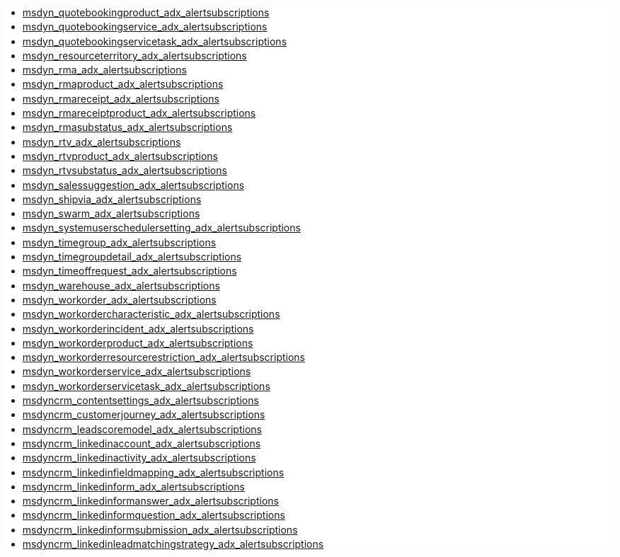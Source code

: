 - [msdyn_quotebookingproduct_adx_alertsubscriptions](#BKMK_msdyn_quotebookingproduct_adx_alertsubscriptions)
- [msdyn_quotebookingservice_adx_alertsubscriptions](#BKMK_msdyn_quotebookingservice_adx_alertsubscriptions)
- [msdyn_quotebookingservicetask_adx_alertsubscriptions](#BKMK_msdyn_quotebookingservicetask_adx_alertsubscriptions)
- [msdyn_resourceterritory_adx_alertsubscriptions](#BKMK_msdyn_resourceterritory_adx_alertsubscriptions)
- [msdyn_rma_adx_alertsubscriptions](#BKMK_msdyn_rma_adx_alertsubscriptions)
- [msdyn_rmaproduct_adx_alertsubscriptions](#BKMK_msdyn_rmaproduct_adx_alertsubscriptions)
- [msdyn_rmareceipt_adx_alertsubscriptions](#BKMK_msdyn_rmareceipt_adx_alertsubscriptions)
- [msdyn_rmareceiptproduct_adx_alertsubscriptions](#BKMK_msdyn_rmareceiptproduct_adx_alertsubscriptions)
- [msdyn_rmasubstatus_adx_alertsubscriptions](#BKMK_msdyn_rmasubstatus_adx_alertsubscriptions)
- [msdyn_rtv_adx_alertsubscriptions](#BKMK_msdyn_rtv_adx_alertsubscriptions)
- [msdyn_rtvproduct_adx_alertsubscriptions](#BKMK_msdyn_rtvproduct_adx_alertsubscriptions)
- [msdyn_rtvsubstatus_adx_alertsubscriptions](#BKMK_msdyn_rtvsubstatus_adx_alertsubscriptions)
- [msdyn_salessuggestion_adx_alertsubscriptions](#BKMK_msdyn_salessuggestion_adx_alertsubscriptions)
- [msdyn_shipvia_adx_alertsubscriptions](#BKMK_msdyn_shipvia_adx_alertsubscriptions)
- [msdyn_swarm_adx_alertsubscriptions](#BKMK_msdyn_swarm_adx_alertsubscriptions)
- [msdyn_systemuserschedulersetting_adx_alertsubscriptions](#BKMK_msdyn_systemuserschedulersetting_adx_alertsubscriptions)
- [msdyn_timegroup_adx_alertsubscriptions](#BKMK_msdyn_timegroup_adx_alertsubscriptions)
- [msdyn_timegroupdetail_adx_alertsubscriptions](#BKMK_msdyn_timegroupdetail_adx_alertsubscriptions)
- [msdyn_timeoffrequest_adx_alertsubscriptions](#BKMK_msdyn_timeoffrequest_adx_alertsubscriptions)
- [msdyn_warehouse_adx_alertsubscriptions](#BKMK_msdyn_warehouse_adx_alertsubscriptions)
- [msdyn_workorder_adx_alertsubscriptions](#BKMK_msdyn_workorder_adx_alertsubscriptions)
- [msdyn_workordercharacteristic_adx_alertsubscriptions](#BKMK_msdyn_workordercharacteristic_adx_alertsubscriptions)
- [msdyn_workorderincident_adx_alertsubscriptions](#BKMK_msdyn_workorderincident_adx_alertsubscriptions)
- [msdyn_workorderproduct_adx_alertsubscriptions](#BKMK_msdyn_workorderproduct_adx_alertsubscriptions)
- [msdyn_workorderresourcerestriction_adx_alertsubscriptions](#BKMK_msdyn_workorderresourcerestriction_adx_alertsubscriptions)
- [msdyn_workorderservice_adx_alertsubscriptions](#BKMK_msdyn_workorderservice_adx_alertsubscriptions)
- [msdyn_workorderservicetask_adx_alertsubscriptions](#BKMK_msdyn_workorderservicetask_adx_alertsubscriptions)
- [msdyncrm_contentsettings_adx_alertsubscriptions](#BKMK_msdyncrm_contentsettings_adx_alertsubscriptions)
- [msdyncrm_customerjourney_adx_alertsubscriptions](#BKMK_msdyncrm_customerjourney_adx_alertsubscriptions)
- [msdyncrm_leadscoremodel_adx_alertsubscriptions](#BKMK_msdyncrm_leadscoremodel_adx_alertsubscriptions)
- [msdyncrm_linkedinaccount_adx_alertsubscriptions](#BKMK_msdyncrm_linkedinaccount_adx_alertsubscriptions)
- [msdyncrm_linkedinactivity_adx_alertsubscriptions](#BKMK_msdyncrm_linkedinactivity_adx_alertsubscriptions)
- [msdyncrm_linkedinfieldmapping_adx_alertsubscriptions](#BKMK_msdyncrm_linkedinfieldmapping_adx_alertsubscriptions)
- [msdyncrm_linkedinform_adx_alertsubscriptions](#BKMK_msdyncrm_linkedinform_adx_alertsubscriptions)
- [msdyncrm_linkedinformanswer_adx_alertsubscriptions](#BKMK_msdyncrm_linkedinformanswer_adx_alertsubscriptions)
- [msdyncrm_linkedinformquestion_adx_alertsubscriptions](#BKMK_msdyncrm_linkedinformquestion_adx_alertsubscriptions)
- [msdyncrm_linkedinformsubmission_adx_alertsubscriptions](#BKMK_msdyncrm_linkedinformsubmission_adx_alertsubscriptions)
- [msdyncrm_linkedinleadmatchingstrategy_adx_alertsubscriptions](#BKMK_msdyncrm_linkedinleadmatchingstrategy_adx_alertsubscriptions)